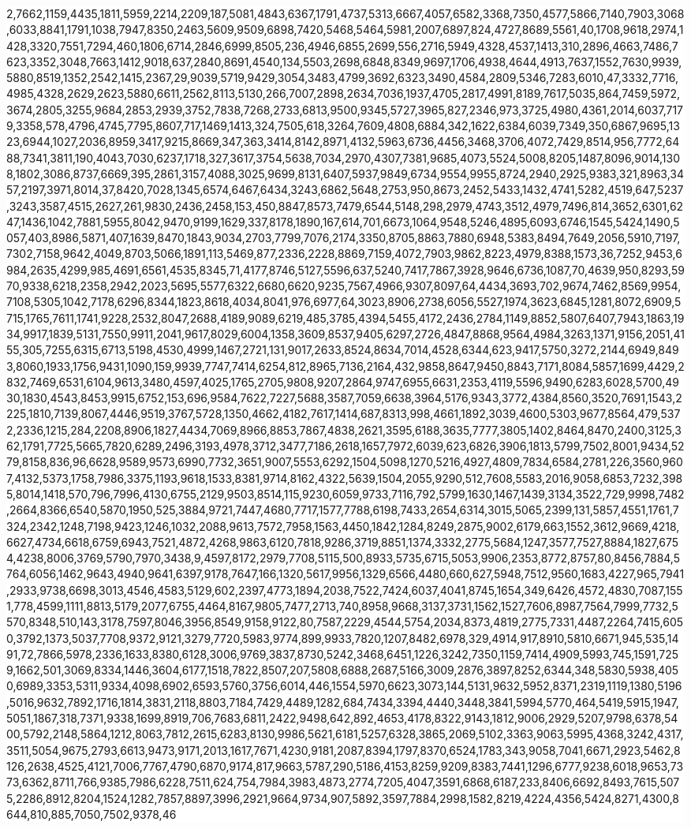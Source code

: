 2,7662,1159,4435,1811,5959,2214,2209,187,5081,4843,6367,1791,4737,5313,6667,4057,6582,3368,7350,4577,5866,7140,7903,3068,6033,8841,1791,1038,7947,8350,2463,5609,9509,6898,7420,5468,5464,5981,2007,6897,824,4727,8689,5561,40,1708,9618,2974,1428,3320,7551,7294,460,1806,6714,2846,6999,8505,236,4946,6855,2699,556,2716,5949,4328,4537,1413,310,2896,4663,7486,7623,3352,3048,7663,1412,9018,637,2840,8691,4540,134,5503,2698,6848,8349,9697,1706,4938,4644,4913,7637,1552,7630,9939,5880,8519,1352,2542,1415,2367,29,9039,5719,9429,3054,3483,4799,3692,6323,3490,4584,2809,5346,7283,6010,47,3332,7716,4985,4328,2629,2623,5880,6611,2562,8113,5130,266,7007,2898,2634,7036,1937,4705,2817,4991,8189,7617,5035,864,7459,5972,3674,2805,3255,9684,2853,2939,3752,7838,7268,2733,6813,9500,9345,5727,3965,827,2346,973,3725,4980,4361,2014,6037,7179,3358,578,4796,4745,7795,8607,717,1469,1413,324,7505,618,3264,7609,4808,6884,342,1622,6384,6039,7349,350,6867,9695,1323,6944,1027,2036,8959,3417,9215,8669,347,363,3414,8142,8971,4132,5963,6736,4456,3468,3706,4072,7429,8514,956,7772,6488,7341,3811,190,4043,7030,6237,1718,327,3617,3754,5638,7034,2970,4307,7381,9685,4073,5524,5008,8205,1487,8096,9014,1308,1802,3086,8737,6669,395,2861,3157,4088,3025,9699,8131,6407,5937,9849,6734,9554,9955,8724,2940,2925,9383,321,8963,3457,2197,3971,8014,37,8420,7028,1345,6574,6467,6434,3243,6862,5648,2753,950,8673,2452,5433,1432,4741,5282,4519,647,5237,3243,3587,4515,2627,261,9830,2436,2458,153,450,8847,8573,7479,6544,5148,298,2979,4743,3512,4979,7496,814,3652,6301,6247,1436,1042,7881,5955,8042,9470,9199,1629,337,8178,1890,167,614,701,6673,1064,9548,5246,4895,6093,6746,1545,5424,1490,5057,403,8986,5871,407,1639,8470,1843,9034,2703,7799,7076,2174,3350,8705,8863,7880,6948,5383,8494,7649,2056,5910,7197,7302,7158,9642,4049,8703,5066,1891,113,5469,877,2336,2228,8869,7159,4072,7903,9862,8223,4979,8388,1573,36,7252,9453,6984,2635,4299,985,4691,6561,4535,8345,71,4177,8746,5127,5596,637,5240,7417,7867,3928,9646,6736,1087,70,4639,950,8293,5970,9338,6218,2358,2942,2023,5695,5577,6322,6680,6620,9235,7567,4966,9307,8097,64,4434,3693,702,9674,7462,8569,9954,7108,5305,1042,7178,6296,8344,1823,8618,4034,8041,976,6977,64,3023,8906,2738,6056,5527,1974,3623,6845,1281,8072,6909,5715,1765,7611,1741,9228,2532,8047,2688,4189,9089,6219,485,3785,4394,5455,4172,2436,2784,1149,8852,5807,6407,7943,1863,1934,9917,1839,5131,7550,9911,2041,9617,8029,6004,1358,3609,8537,9405,6297,2726,4847,8868,9564,4984,3263,1371,9156,2051,4155,305,7255,6315,6713,5198,4530,4999,1467,2721,131,9017,2633,8524,8634,7014,4528,6344,623,9417,5750,3272,2144,6949,8493,8060,1933,1756,9431,1090,159,9939,7747,7414,6254,812,8965,7136,2164,432,9858,8647,9450,8843,7171,8084,5857,1699,4429,2832,7469,6531,6104,9613,3480,4597,4025,1765,2705,9808,9207,2864,9747,6955,6631,2353,4119,5596,9490,6283,6028,5700,4930,1830,4543,8453,9915,6752,153,696,9584,7622,7227,5688,3587,7059,6638,3964,5176,9343,3772,4384,8560,3520,7691,1543,2225,1810,7139,8067,4446,9519,3767,5728,1350,4662,4182,7617,1414,687,8313,998,4661,1892,3039,4600,5303,9677,8564,479,5372,2336,1215,284,2208,8906,1827,4434,7069,8966,8853,7867,4838,2621,3595,6188,3635,7777,3805,1402,8464,8470,2400,3125,362,1791,7725,5665,7820,6289,2496,3193,4978,3712,3477,7186,2618,1657,7972,6039,623,6826,3906,1813,5799,7502,8001,9434,5279,8158,836,96,6628,9589,9573,6990,7732,3651,9007,5553,6292,1504,5098,1270,5216,4927,4809,7834,6584,2781,226,3560,9607,4132,5373,1758,7986,3375,1193,9618,1533,8381,9714,8162,4322,5639,1504,2055,9290,512,7608,5583,2016,9058,6853,7232,3985,8014,1418,570,796,7996,4130,6755,2129,9503,8514,115,9230,6059,9733,7116,792,5799,1630,1467,1439,3134,3522,729,9998,7482,2664,8366,6540,5870,1950,525,3884,9721,7447,4680,7717,1577,7788,6198,7433,2654,6314,3015,5065,2399,131,5857,4551,1761,7324,2342,1248,7198,9423,1246,1032,2088,9613,7572,7958,1563,4450,1842,1284,8249,2875,9002,6179,663,1552,3612,9669,4218,6627,4734,6618,6759,6943,7521,4872,4268,9863,6120,7818,9286,3719,8851,1374,3332,2775,5684,1247,3577,7527,8884,1827,6754,4238,8006,3769,5790,7970,3438,9,4597,8172,2979,7708,5115,500,8933,5735,6715,5053,9906,2353,8772,8757,80,8456,7884,5764,6056,1462,9643,4940,9641,6397,9178,7647,166,1320,5617,9956,1329,6566,4480,660,627,5948,7512,9560,1683,4227,965,7941,2933,9738,6698,3013,4546,4583,5129,602,2397,4773,1894,2038,7522,7424,6037,4041,8745,1654,349,6426,4572,4830,7087,1551,778,4599,1111,8813,5179,2077,6755,4464,8167,9805,7477,2713,740,8958,9668,3137,3731,1562,1527,7606,8987,7564,7999,7732,5570,8348,510,143,3178,7597,8046,3956,8549,9158,9122,80,7587,2229,4544,5754,2034,8373,4819,2775,7331,4487,2264,7415,6050,3792,1373,5037,7708,9372,9121,3279,7720,5983,9774,899,9933,7820,1207,8482,6978,329,4914,917,8910,5810,6671,945,535,1491,72,7866,5978,2336,1633,8380,6128,3006,9769,3837,8730,5242,3468,6451,1226,3242,7350,1159,7414,4909,5993,745,1591,7259,1662,501,3069,8334,1446,3604,6177,1518,7822,8507,207,5808,6888,2687,5166,3009,2876,3897,8252,6344,348,5830,5938,4050,6989,3353,5311,9334,4098,6902,6593,5760,3756,6014,446,1554,5970,6623,3073,144,5131,9632,5952,8371,2319,1119,1380,5196,5016,9632,7892,1716,1814,3831,2118,8803,7184,7429,4489,1282,684,7434,3394,4440,3448,3841,5994,5770,464,5419,5915,1947,5051,1867,318,7371,9338,1699,8919,706,7683,6811,2422,9498,642,892,4653,4178,8322,9143,1812,9006,2929,5207,9798,6378,5400,5792,2148,5864,1212,8063,7812,2615,6283,8130,9986,5621,6181,5257,6328,3865,2069,5102,3363,9063,5995,4368,3242,4317,3511,5054,9675,2793,6613,9473,9171,2013,1617,7671,4230,9181,2087,8394,1797,8370,6524,1783,343,9058,7041,6671,2923,5462,8126,2638,4525,4121,7006,7767,4790,6870,9174,817,9663,5787,290,5186,4153,8259,9209,8383,7441,1296,6777,9238,6018,9653,7373,6362,8711,766,9385,7986,6228,7511,624,754,7984,3983,4873,2774,7205,4047,3591,6868,6187,233,8406,6692,8493,7615,5075,2286,8912,8204,1524,1282,7857,8897,3996,2921,9664,9734,907,5892,3597,7884,2998,1582,8219,4224,4356,5424,8271,4300,8644,810,885,7050,7502,9378,46